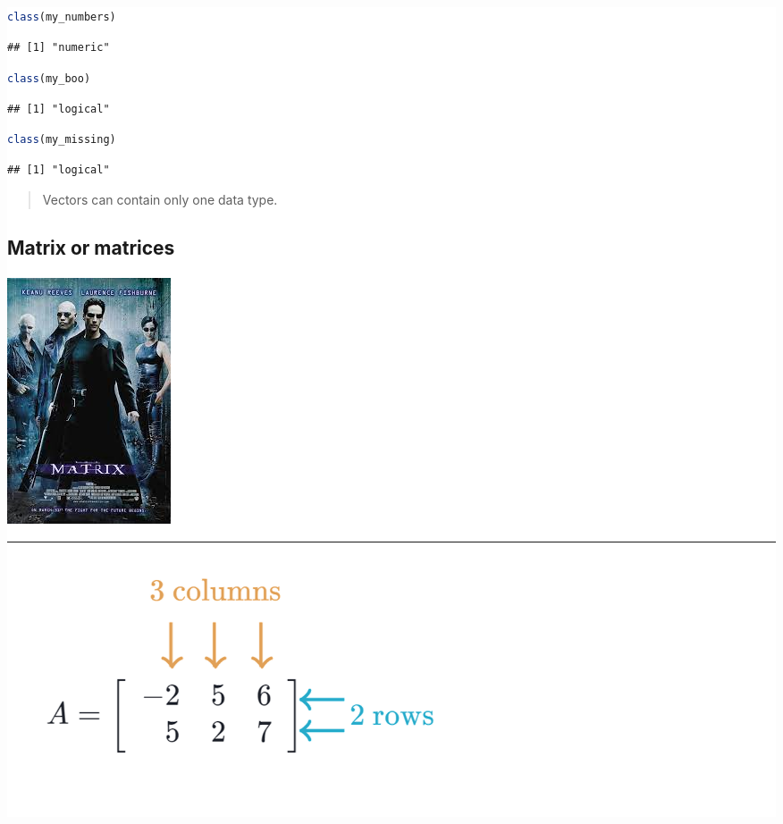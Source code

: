 ``` r
class(my_numbers)
```

    ## [1] "numeric"

``` r
class(my_boo)
```

    ## [1] "logical"

``` r
class(my_missing)
```

    ## [1] "logical"

> Vectors can contain only one data type.

## Matrix or matrices

![](matrix_no.jpeg)

------------------------------------------------------------------------

![](matrix.png)

